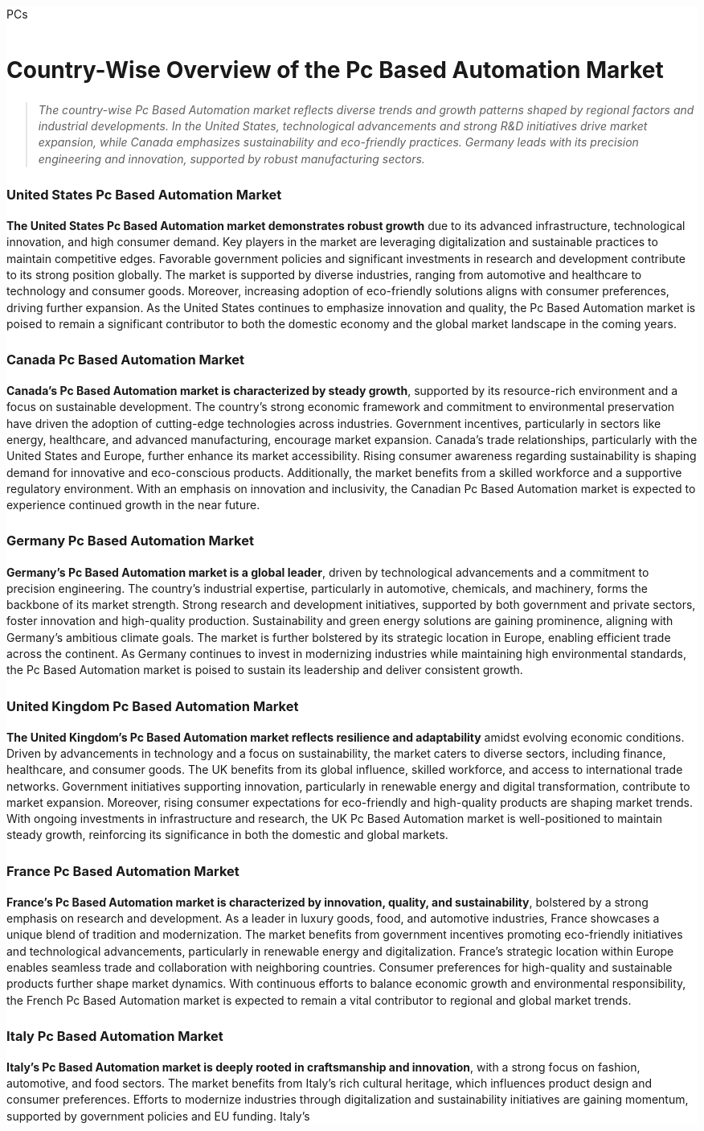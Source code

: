 PCs</li></ul><h1><span class="">Country-Wise Overview of the Pc Based Automation Market<br /></span></h1><blockquote><p><em><span class="">The country-wise Pc Based Automation market reflects diverse trends and growth patterns shaped by regional factors and industrial developments. In the United States, technological advancements and strong R&amp;D initiatives drive market expansion, while Canada emphasizes sustainability and eco-friendly practices. Germany leads with its precision engineering and innovation, supported by robust manufacturing sectors.</span></em></p></blockquote><h3><strong>United States Pc Based Automation Market</strong></h3><p><strong>The United States Pc Based Automation market demonstrates robust growth</strong> due to its advanced infrastructure, technological innovation, and high consumer demand. Key players in the market are leveraging digitalization and sustainable practices to maintain competitive edges. Favorable government policies and significant investments in research and development contribute to its strong position globally. The market is supported by diverse industries, ranging from automotive and healthcare to technology and consumer goods. Moreover, increasing adoption of eco-friendly solutions aligns with consumer preferences, driving further expansion. As the United States continues to emphasize innovation and quality, the Pc Based Automation market is poised to remain a significant contributor to both the domestic economy and the global market landscape in the coming years.</p><h3><strong>Canada Pc Based Automation Market</strong></h3><p><strong>Canada&rsquo;s Pc Based Automation market is characterized by steady growth</strong>, supported by its resource-rich environment and a focus on sustainable development. The country&rsquo;s strong economic framework and commitment to environmental preservation have driven the adoption of cutting-edge technologies across industries. Government incentives, particularly in sectors like energy, healthcare, and advanced manufacturing, encourage market expansion. Canada&rsquo;s trade relationships, particularly with the United States and Europe, further enhance its market accessibility. Rising consumer awareness regarding sustainability is shaping demand for innovative and eco-conscious products. Additionally, the market benefits from a skilled workforce and a supportive regulatory environment. With an emphasis on innovation and inclusivity, the Canadian Pc Based Automation market is expected to experience continued growth in the near future.</p><h3><strong>Germany Pc Based Automation Market</strong></h3><p><strong>Germany&rsquo;s Pc Based Automation market is a global leader</strong>, driven by technological advancements and a commitment to precision engineering. The country&rsquo;s industrial expertise, particularly in automotive, chemicals, and machinery, forms the backbone of its market strength. Strong research and development initiatives, supported by both government and private sectors, foster innovation and high-quality production. Sustainability and green energy solutions are gaining prominence, aligning with Germany&rsquo;s ambitious climate goals. The market is further bolstered by its strategic location in Europe, enabling efficient trade across the continent. As Germany continues to invest in modernizing industries while maintaining high environmental standards, the Pc Based Automation market is poised to sustain its leadership and deliver consistent growth.</p><h3><strong>United Kingdom Pc Based Automation Market</strong></h3><p><strong>The United Kingdom&rsquo;s Pc Based Automation market reflects resilience and adaptability</strong> amidst evolving economic conditions. Driven by advancements in technology and a focus on sustainability, the market caters to diverse sectors, including finance, healthcare, and consumer goods. The UK benefits from its global influence, skilled workforce, and access to international trade networks. Government initiatives supporting innovation, particularly in renewable energy and digital transformation, contribute to market expansion. Moreover, rising consumer expectations for eco-friendly and high-quality products are shaping market trends. With ongoing investments in infrastructure and research, the UK Pc Based Automation market is well-positioned to maintain steady growth, reinforcing its significance in both the domestic and global markets.</p><h3><strong>France Pc Based Automation Market</strong></h3><p><strong>France&rsquo;s Pc Based Automation market is characterized by innovation, quality, and sustainability</strong>, bolstered by a strong emphasis on research and development. As a leader in luxury goods, food, and automotive industries, France showcases a unique blend of tradition and modernization. The market benefits from government incentives promoting eco-friendly initiatives and technological advancements, particularly in renewable energy and digitalization. France&rsquo;s strategic location within Europe enables seamless trade and collaboration with neighboring countries. Consumer preferences for high-quality and sustainable products further shape market dynamics. With continuous efforts to balance economic growth and environmental responsibility, the French Pc Based Automation market is expected to remain a vital contributor to regional and global market trends.</p><h3><strong>Italy Pc Based Automation Market</strong></h3><p><strong>Italy&rsquo;s Pc Based Automation market is deeply rooted in craftsmanship and innovation</strong>, with a strong focus on fashion, automotive, and food sectors. The market benefits from Italy&rsquo;s rich cultural heritage, which influences product design and consumer preferences. Efforts to modernize industries through digitalization and sustainability initiatives are gaining momentum, supported by government policies and EU funding. Italy&rsquo;s